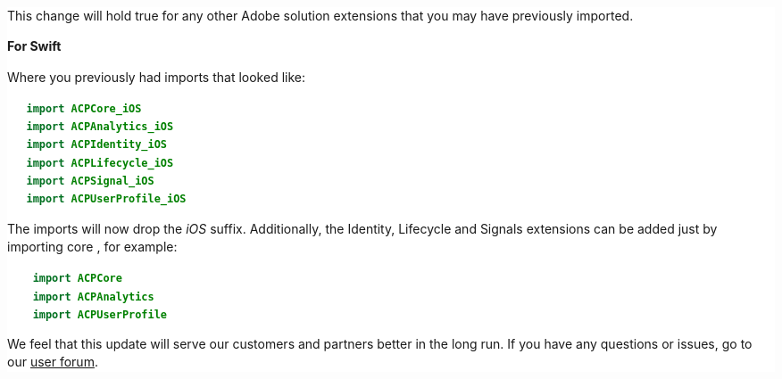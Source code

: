 This change will hold true for any other Adobe solution extensions that you may have previously imported.

**For Swift**

Where you previously had imports that looked like:

```swift
   import ACPCore_iOS
   import ACPAnalytics_iOS
   import ACPIdentity_iOS
   import ACPLifecycle_iOS
   import ACPSignal_iOS
   import ACPUserProfile_iOS
```

The imports will now drop the _iOS_ suffix. Additionally, the Identity, Lifecycle and Signals extensions can be added just by importing core , for example:

```swift
    import ACPCore
    import ACPAnalytics
    import ACPUserProfile
```

We feel that this update will serve our customers and partners better in the long run. If you have any questions or issues, go to our [user forum](https://experienceleaguecommunities.adobe.com/t5/adobe-experience-platform-sdks/ct-p/platform-sdk#).
